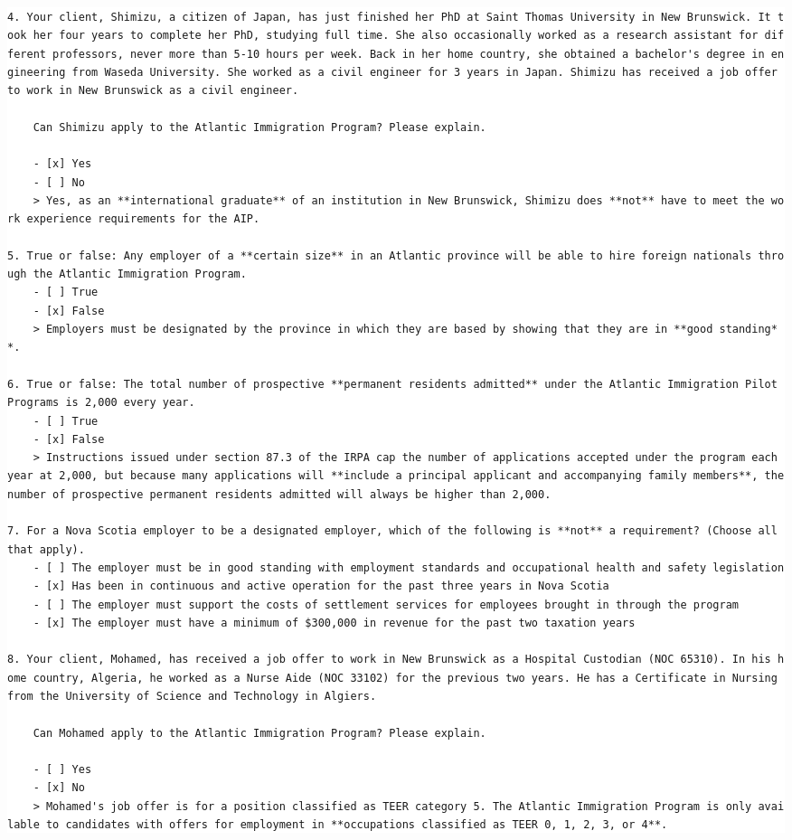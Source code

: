     4. Your client, Shimizu, a citizen of Japan, has just finished her PhD at Saint Thomas University in New Brunswick. It took her four years to complete her PhD, studying full time. She also occasionally worked as a research assistant for different professors, never more than 5-10 hours per week. Back in her home country, she obtained a bachelor's degree in engineering from Waseda University. She worked as a civil engineer for 3 years in Japan. Shimizu has received a job offer to work in New Brunswick as a civil engineer.

        Can Shimizu apply to the Atlantic Immigration Program? Please explain.

        - [x] Yes
        - [ ] No
        > Yes, as an **international graduate** of an institution in New Brunswick, Shimizu does **not** have to meet the work experience requirements for the AIP.

    5. True or false: Any employer of a **certain size** in an Atlantic province will be able to hire foreign nationals through the Atlantic Immigration Program.
        - [ ] True
        - [x] False
        > Employers must be designated by the province in which they are based by showing that they are in **good standing**.

    6. True or false: The total number of prospective **permanent residents admitted** under the Atlantic Immigration Pilot Programs is 2,000 every year.
        - [ ] True
        - [x] False
        > Instructions issued under section 87.3 of the IRPA cap the number of applications accepted under the program each year at 2,000, but because many applications will **include a principal applicant and accompanying family members**, the number of prospective permanent residents admitted will always be higher than 2,000.

    7. For a Nova Scotia employer to be a designated employer, which of the following is **not** a requirement? (Choose all that apply).
        - [ ] The employer must be in good standing with employment standards and occupational health and safety legislation
        - [x] Has been in continuous and active operation for the past three years in Nova Scotia
        - [ ] The employer must support the costs of settlement services for employees brought in through the program
        - [x] The employer must have a minimum of $300,000 in revenue for the past two taxation years

    8. Your client, Mohamed, has received a job offer to work in New Brunswick as a Hospital Custodian (NOC 65310). In his home country, Algeria, he worked as a Nurse Aide (NOC 33102) for the previous two years. He has a Certificate in Nursing from the University of Science and Technology in Algiers.

        Can Mohamed apply to the Atlantic Immigration Program? Please explain.

        - [ ] Yes
        - [x] No
        > Mohamed's job offer is for a position classified as TEER category 5. The Atlantic Immigration Program is only available to candidates with offers for employment in **occupations classified as TEER 0, 1, 2, 3, or 4**.
